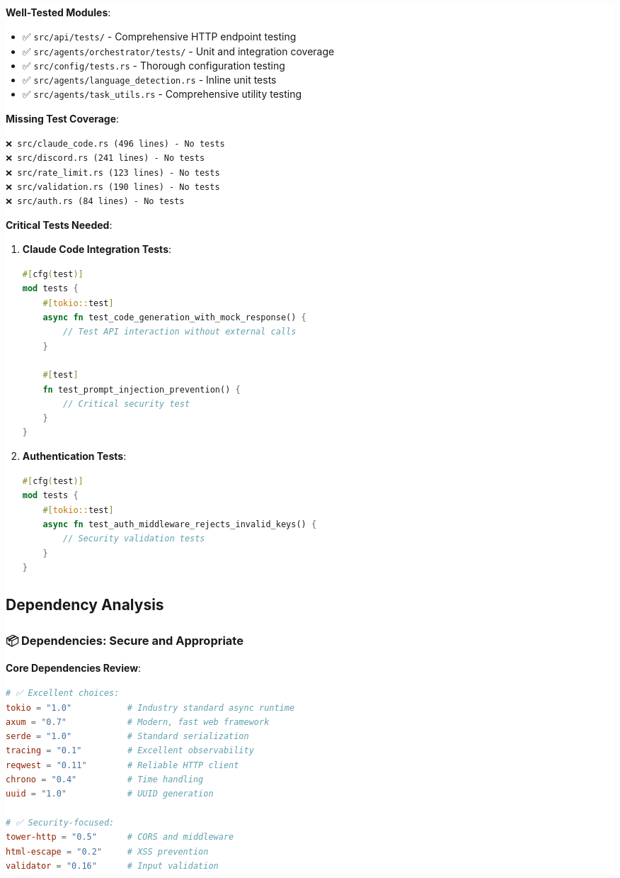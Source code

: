 **Well-Tested Modules**:

- ✅ `src/api/tests/` - Comprehensive HTTP endpoint testing
- ✅ `src/agents/orchestrator/tests/` - Unit and integration coverage
- ✅ `src/config/tests.rs` - Thorough configuration testing
- ✅ `src/agents/language_detection.rs` - Inline unit tests
- ✅ `src/agents/task_utils.rs` - Comprehensive utility testing

**Missing Test Coverage**:

```
❌ src/claude_code.rs (496 lines) - No tests
❌ src/discord.rs (241 lines) - No tests
❌ src/rate_limit.rs (123 lines) - No tests
❌ src/validation.rs (190 lines) - No tests
❌ src/auth.rs (84 lines) - No tests
```

**Critical Tests Needed**:

1. **Claude Code Integration Tests**:

   ```rust
   #[cfg(test)]
   mod tests {
       #[tokio::test]
       async fn test_code_generation_with_mock_response() {
           // Test API interaction without external calls
       }

       #[test]
       fn test_prompt_injection_prevention() {
           // Critical security test
       }
   }
   ```

2. **Authentication Tests**:

   ```rust
   #[cfg(test)]
   mod tests {
       #[tokio::test]
       async fn test_auth_middleware_rejects_invalid_keys() {
           // Security validation tests
       }
   }
   ```

## Dependency Analysis

### 📦 Dependencies: Secure and Appropriate

**Core Dependencies Review**:

```toml
# ✅ Excellent choices:
tokio = "1.0"           # Industry standard async runtime
axum = "0.7"            # Modern, fast web framework
serde = "1.0"           # Standard serialization
tracing = "0.1"         # Excellent observability
reqwest = "0.11"        # Reliable HTTP client
chrono = "0.4"          # Time handling
uuid = "1.0"            # UUID generation

# ✅ Security-focused:
tower-http = "0.5"      # CORS and middleware
html-escape = "0.2"     # XSS prevention
validator = "0.16"      # Input validation
```